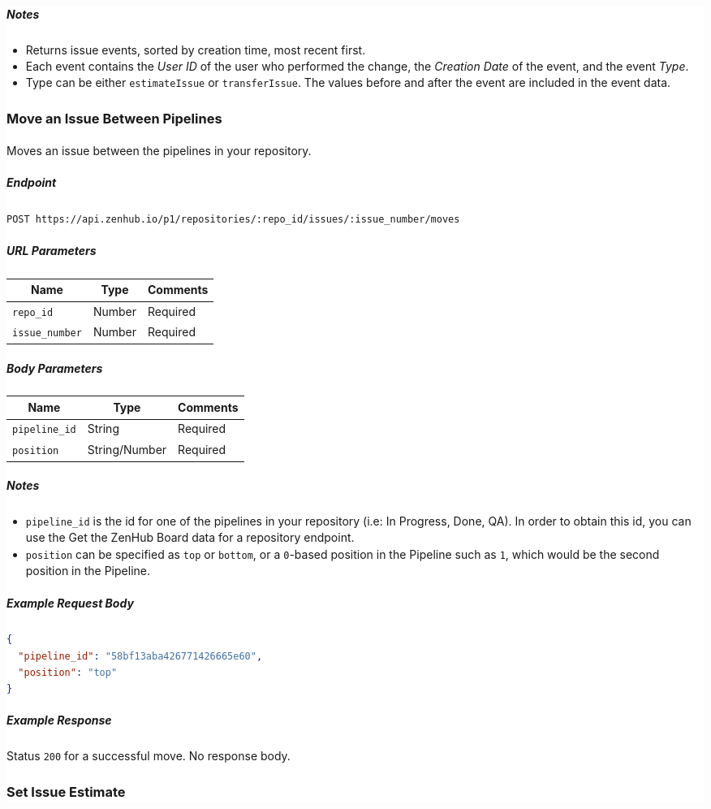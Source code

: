 ##### Notes

- Returns issue events, sorted by creation time, most recent first.
- Each event contains the _User ID_ of the user who performed the change, the _Creation Date_ of the event, and the event _Type_.
- Type can be either `estimateIssue` or `transferIssue`. The values before and after the event are included in the event data.

### Move an Issue Between Pipelines

Moves an issue between the pipelines in your repository.

##### Endpoint

`POST https://api.zenhub.io/p1/repositories/:repo_id/issues/:issue_number/moves`

##### URL Parameters

|Name|Type|Comments
------------ | ------ | -------
|`repo_id`|Number|Required
|`issue_number`|Number|Required

##### Body Parameters

|Name|Type|Comments
------------ | ------ | -------
|`pipeline_id`|String|Required
|`position`|String/Number| Required

##### Notes

- `pipeline_id` is the id for one of the pipelines in your repository (i.e: In Progress, Done, QA). In order to obtain this id, you can use the Get the ZenHub Board data for a repository endpoint.
- `position` can be specified as `top` or `bottom`, or a `0`-based position in the Pipeline such as `1`, which would be the second position in the Pipeline.

##### Example Request Body

```json
{
  "pipeline_id": "58bf13aba426771426665e60",
  "position": "top"
}
```

##### Example Response

Status `200` for a successful move. No response body.

### Set Issue Estimate

